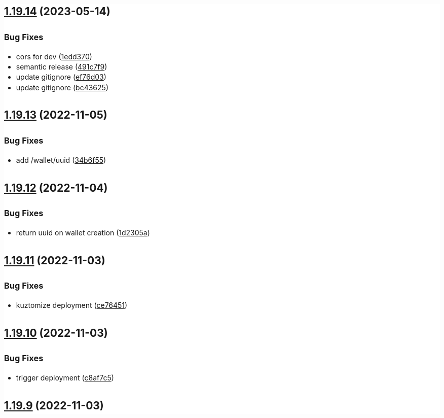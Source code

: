 ## [1.19.14](https://github.com/Greenstand/treetracker-wallet-api/compare/v1.19.13...v1.19.14) (2023-05-14)

### Bug Fixes

- cors for dev ([1edd370](https://github.com/Greenstand/treetracker-wallet-api/commit/1edd370d8280534538d9d712f2afc0395d66e2b3))
- semantic release ([491c7f9](https://github.com/Greenstand/treetracker-wallet-api/commit/491c7f9a3b73ca8602047c1515a800e2d3c99d9a))
- update gitignore ([ef76d03](https://github.com/Greenstand/treetracker-wallet-api/commit/ef76d036e1db8fc9d6b279566afa3a575f14e2ed))
- update gitignore ([bc43625](https://github.com/Greenstand/treetracker-wallet-api/commit/bc43625ec6e4e9c6ae6bbc45e287b3307c4d21e6))

## [1.19.13](https://github.com/Greenstand/treetracker-wallet-api/compare/v1.19.12...v1.19.13) (2022-11-05)

### Bug Fixes

- add /wallet/uuid ([34b6f55](https://github.com/Greenstand/treetracker-wallet-api/commit/34b6f55b762149629c1747b87fa0923c0acd456d))

## [1.19.12](https://github.com/Greenstand/treetracker-wallet-api/compare/v1.19.11...v1.19.12) (2022-11-04)

### Bug Fixes

- return uuid on wallet creation ([1d2305a](https://github.com/Greenstand/treetracker-wallet-api/commit/1d2305ac550f7efe46fe9f5ed4a0bdb1fd480c3b))

## [1.19.11](https://github.com/Greenstand/treetracker-wallet-api/compare/v1.19.10...v1.19.11) (2022-11-03)

### Bug Fixes

- kuztomize deployment ([ce76451](https://github.com/Greenstand/treetracker-wallet-api/commit/ce76451d7d7761077e86daffca0ca1245f2751b2))

## [1.19.10](https://github.com/Greenstand/treetracker-wallet-api/compare/v1.19.9...v1.19.10) (2022-11-03)

### Bug Fixes

- trigger deployment ([c8af7c5](https://github.com/Greenstand/treetracker-wallet-api/commit/c8af7c57864e8ac43b46a9dbd35e662aafbf1e28))

## [1.19.9](https://github.com/Greenstand/treetracker-wallet-api/compare/v1.19.8...v1.19.9) (2022-11-03)
